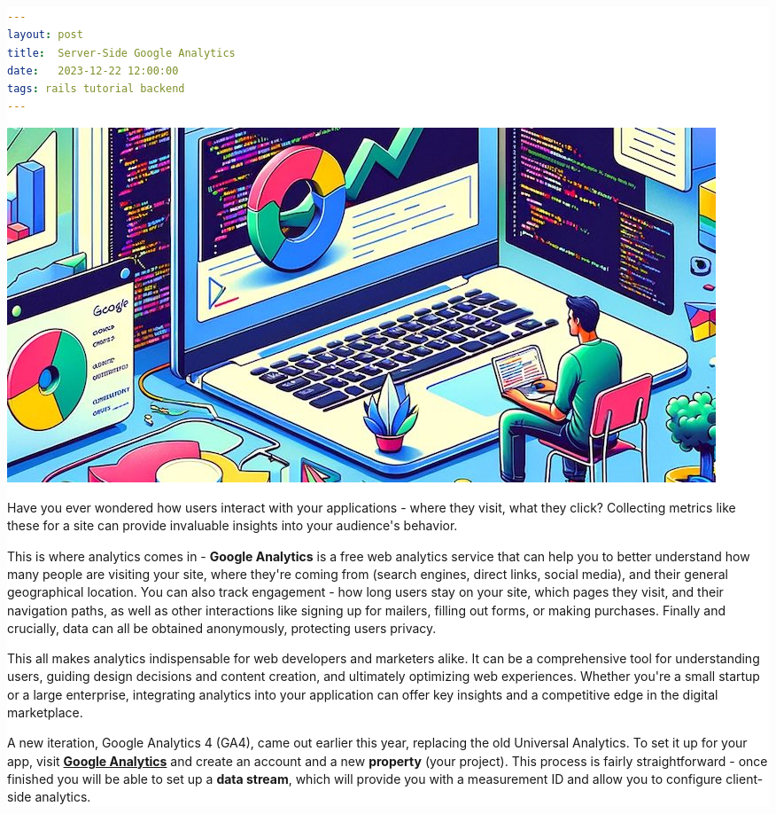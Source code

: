 ```yaml
---
layout: post
title:  Server-Side Google Analytics
date:   2023-12-22 12:00:00
tags: rails tutorial backend
---
```


<img class="post-pic" src="/assets/images/posts/server-side-analytics.jpg" alt="Google Analytics">

Have you ever wondered how users interact with your applications - where they visit, what they click? Collecting metrics like these for a site can provide invaluable insights into your audience's behavior.

This is where analytics comes in - **Google Analytics** is a free web analytics service that can help you to better understand how many people are visiting your site, where they're coming from (search engines, direct links, social media), and their general geographical location. You can also track engagement - how long users stay on your site, which pages they visit, and their navigation paths, as well as other interactions like signing up for mailers, filling out forms, or making purchases. Finally and crucially, data can all be obtained anonymously, protecting users privacy.

This all makes analytics indispensable for web developers and marketers alike. It can be a comprehensive tool for understanding users, guiding design decisions and content creation, and ultimately optimizing web experiences. Whether you're a small startup or a large enterprise, integrating analytics into your application can offer key insights and a competitive edge in the digital marketplace.

A new iteration, Google Analytics 4 (GA4), came out earlier this year, replacing the old Universal Analytics. To set it up for your app, visit [**Google Analytics**](https://analytics.google.com) and create an account and a new **property** (your project). This process is fairly straightforward - once finished you will be able to set up a **data stream**, which will provide you with a measurement ID and allow you to configure client-side analytics.
